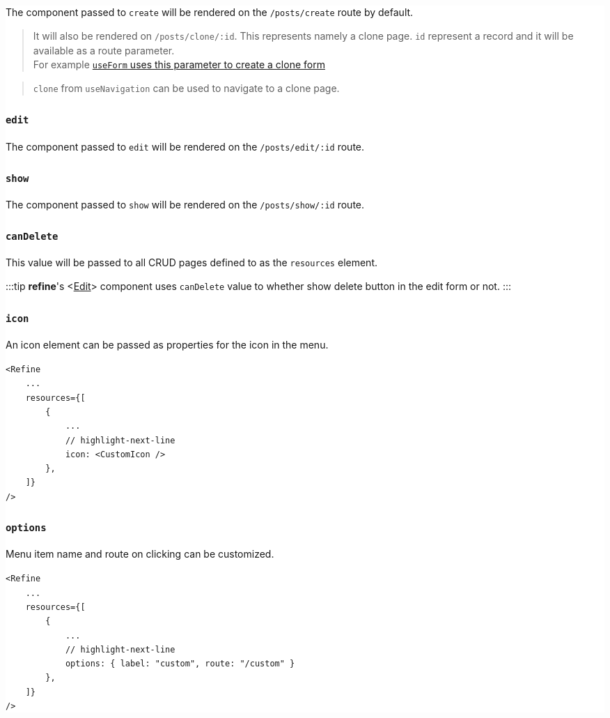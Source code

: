 The component passed to `create` will be rendered on the `/posts/create` route by default.

> It will also be rendered on `/posts/clone/:id`. This represents namely a clone page. `id` represent a record and it will be available as a route parameter.  
> For example [`useForm` uses this parameter to create a clone form](/api-references/hooks/form/useForm.md#clone-mode)

> `clone` from `useNavigation` can be used to navigate to a clone page.

### `edit`

The component passed to `edit` will be rendered on the `/posts/edit/:id` route.

### `show`

The component passed to `show` will be rendered on the `/posts/show/:id` route.

### `canDelete`

This value will be passed to all CRUD pages defined to as the `resources` element.

:::tip
**refine**'s <[Edit](api-references/components/basic-views/edit.md)> component uses `canDelete` value to whether show delete button in the edit form or not.
:::

### `icon`

An icon element can be passed as properties for the icon in the menu.

```tsx
<Refine
    ...
    resources={[
        {
            ...
            // highlight-next-line
            icon: <CustomIcon />
        },
    ]}
/>
```

### `options`

Menu item name and route on clicking can be customized.

```tsx
<Refine
    ...
    resources={[
        {
            ...
            // highlight-next-line
            options: { label: "custom", route: "/custom" }
        },
    ]}
/>
```
